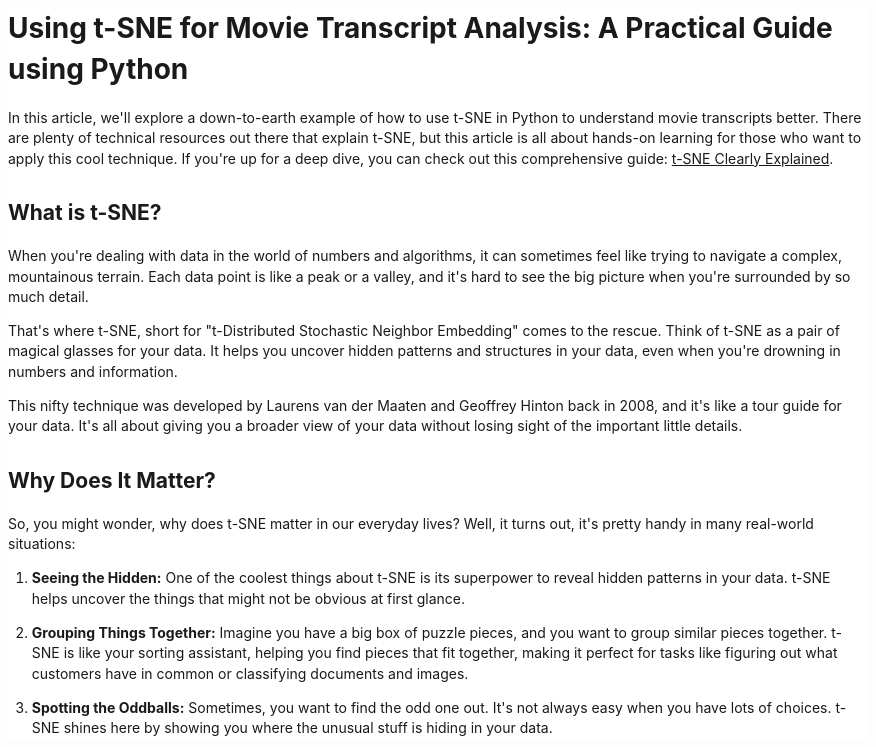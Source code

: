 # Using t-SNE for Movie Transcript Analysis: A Practical Guide using Python

In this article, we'll explore a down-to-earth example of how to use t-SNE in Python to understand movie transcripts
better. There are plenty of technical resources out there that explain t-SNE, but this article is all about hands-on
learning for those who want to apply this cool technique. If you're up for a deep dive, you can check
out this comprehensive
guide: [t-SNE Clearly Explained](https://towardsdatascience.com/t-sne-clearly-explained-d84c537f53a).

## What is t-SNE?

When you're dealing with data in the world of numbers and algorithms, it can sometimes feel like trying to navigate a
complex, mountainous terrain. Each data point is like a peak or a valley, and it's hard to see the big picture when
you're surrounded by so much detail.

That's where t-SNE, short for "t-Distributed Stochastic Neighbor Embedding" comes to the rescue. Think of t-SNE as a
pair of magical glasses for your data. It helps you uncover hidden patterns and structures in your data, even when
you're drowning in numbers and information.

This nifty technique was developed by Laurens van der Maaten and Geoffrey Hinton back in 2008, and it's like a tour
guide for your data. It's all about giving you a broader view of your data without losing sight of the important little
details.

## Why Does It Matter?

So, you might wonder, why does t-SNE matter in our everyday lives? Well, it turns out, it's pretty handy in many
real-world situations:

1. **Seeing the Hidden:** One of the coolest things about t-SNE is its superpower to reveal hidden patterns in your
   data. t-SNE helps uncover the things that might
   not be obvious at first glance.

2. **Grouping Things Together:** Imagine you have a big box of puzzle pieces, and you want to group similar pieces
   together. t-SNE is like your sorting assistant, helping you find pieces that fit together, making it perfect for
   tasks like figuring out what customers have in common or classifying documents and images.

3. **Spotting the Oddballs:** Sometimes, you want to find the odd one out. It's not always easy when you have lots of
   choices. t-SNE shines here by showing you where the unusual stuff is hiding in your data.
